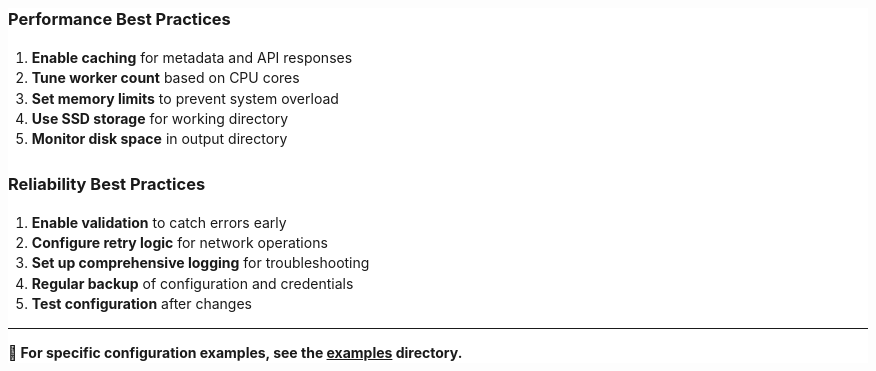 ### **Performance Best Practices**
1. **Enable caching** for metadata and API responses
2. **Tune worker count** based on CPU cores
3. **Set memory limits** to prevent system overload
4. **Use SSD storage** for working directory
5. **Monitor disk space** in output directory

### **Reliability Best Practices**
1. **Enable validation** to catch errors early
2. **Configure retry logic** for network operations
3. **Set up comprehensive logging** for troubleshooting
4. **Regular backup** of configuration and credentials
5. **Test configuration** after changes

---

**🔧 For specific configuration examples, see the [examples](../examples/) directory.**
